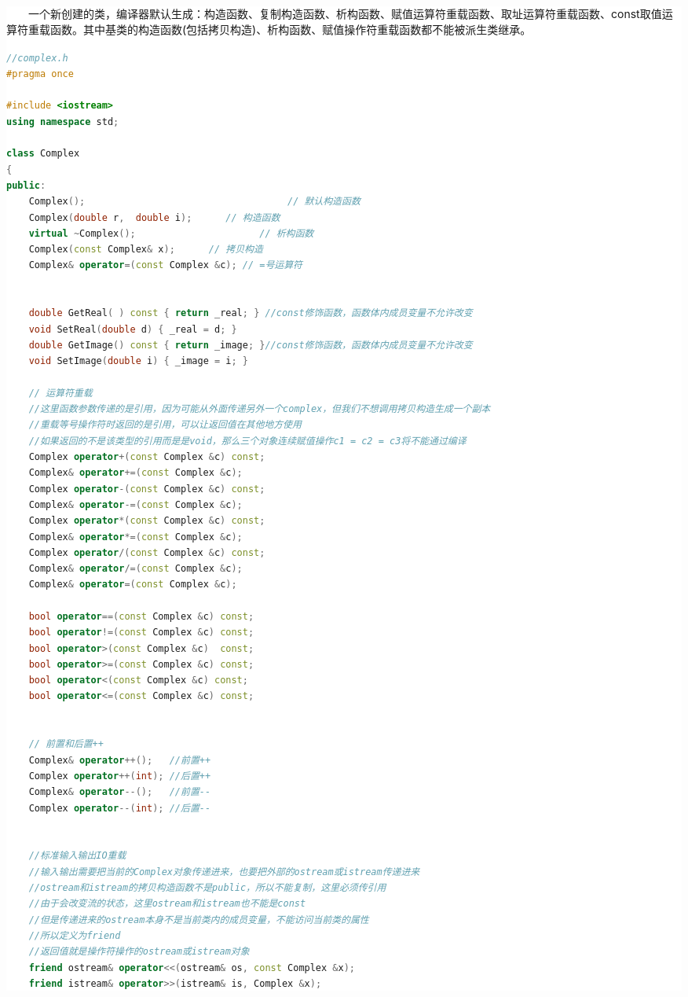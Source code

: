 &emsp;&emsp;一个新创建的类，编译器默认生成：构造函数、复制构造函数、析构函数、赋值运算符重载函数、取址运算符重载函数、const取值运算符重载函数。其中基类的构造函数(包括拷贝构造)、析构函数、赋值操作符重载函数都不能被派生类继承。

```cpp
//complex.h
#pragma once

#include <iostream>
using namespace std;

class Complex
{
public:
	Complex();                                    // 默认构造函数
	Complex(double r,  double i);      // 构造函数
	virtual ~Complex();                      // 析构函数
	Complex(const Complex& x);      // 拷贝构造
	Complex& operator=(const Complex &c); // =号运算符


	double GetReal( ) const { return _real; } //const修饰函数，函数体内成员变量不允许改变
	void SetReal(double d) { _real = d; }
	double GetImage() const { return _image; }//const修饰函数，函数体内成员变量不允许改变
	void SetImage(double i) { _image = i; }

	// 运算符重载
    //这里函数参数传递的是引用，因为可能从外面传递另外一个complex，但我们不想调用拷贝构造生成一个副本
    //重载等号操作符时返回的是引用，可以让返回值在其他地方使用
	//如果返回的不是该类型的引用而是是void，那么三个对象连续赋值操作c1 = c2 = c3将不能通过编译
	Complex operator+(const Complex &c) const; 
	Complex& operator+=(const Complex &c);
	Complex operator-(const Complex &c) const;
	Complex& operator-=(const Complex &c);
	Complex operator*(const Complex &c) const;
	Complex& operator*=(const Complex &c);
	Complex operator/(const Complex &c) const;
	Complex& operator/=(const Complex &c);
    Complex& operator=(const Complex &c); 

	bool operator==(const Complex &c) const;
	bool operator!=(const Complex &c) const;
	bool operator>(const Complex &c)  const;
	bool operator>=(const Complex &c) const;
	bool operator<(const Complex &c) const;
	bool operator<=(const Complex &c) const;
	

	// 前置和后置++
	Complex& operator++();   //前置++
	Complex operator++(int); //后置++
	Complex& operator--();   //前置--
	Complex operator--(int); //后置--


    //标准输入输出IO重载
    //输入输出需要把当前的Complex对象传递进来，也要把外部的ostream或istream传递进来
	//ostream和istream的拷贝构造函数不是public，所以不能复制，这里必须传引用
	//由于会改变流的状态，这里ostream和istream也不能是const
    //但是传递进来的ostream本身不是当前类内的成员变量，不能访问当前类的属性
    //所以定义为friend
	//返回值就是操作符操作的ostream或istream对象
	friend ostream& operator<<(ostream& os, const Complex &x);
	friend istream& operator>>(istream& is, Complex &x);

```